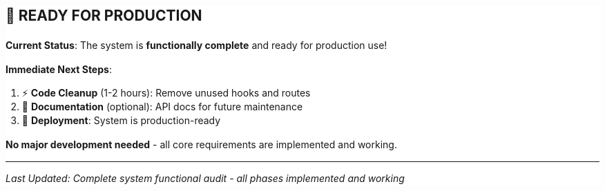 
## 🚀 READY FOR PRODUCTION

**Current Status**: The system is **functionally complete** and ready for production use!

**Immediate Next Steps**:
1. ⚡ **Code Cleanup** (1-2 hours): Remove unused hooks and routes
2. 📝 **Documentation** (optional): API docs for future maintenance
3. 🚀 **Deployment**: System is production-ready

**No major development needed** - all core requirements are implemented and working.

---

*Last Updated: Complete system functional audit - all phases implemented and working* 
